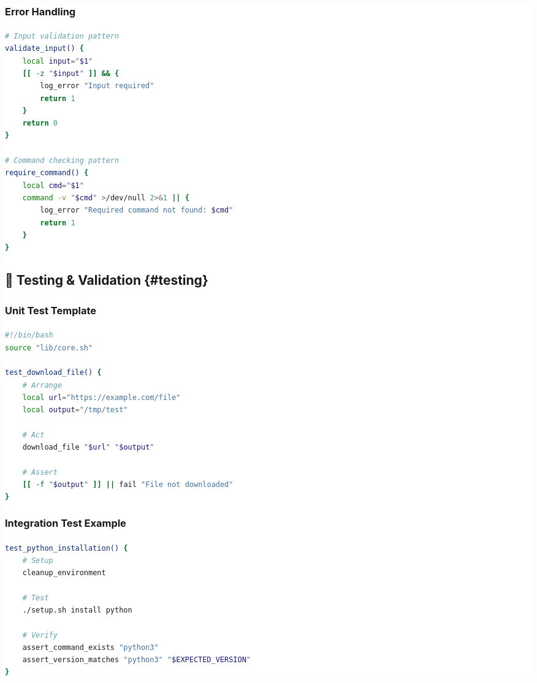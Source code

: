 ### Error Handling

```bash
# Input validation pattern
validate_input() {
    local input="$1"
    [[ -z "$input" ]] && {
        log_error "Input required"
        return 1
    }
    return 0
}

# Command checking pattern
require_command() {
    local cmd="$1"
    command -v "$cmd" >/dev/null 2>&1 || {
        log_error "Required command not found: $cmd"
        return 1
    }
}
```

## 🧪 Testing & Validation {#testing}

### Unit Test Template

```bash
#!/bin/bash
source "lib/core.sh"

test_download_file() {
    # Arrange
    local url="https://example.com/file"
    local output="/tmp/test"

    # Act
    download_file "$url" "$output"

    # Assert
    [[ -f "$output" ]] || fail "File not downloaded"
}
```

### Integration Test Example

```bash
test_python_installation() {
    # Setup
    cleanup_environment

    # Test
    ./setup.sh install python

    # Verify
    assert_command_exists "python3"
    assert_version_matches "python3" "$EXPECTED_VERSION"
}
```
